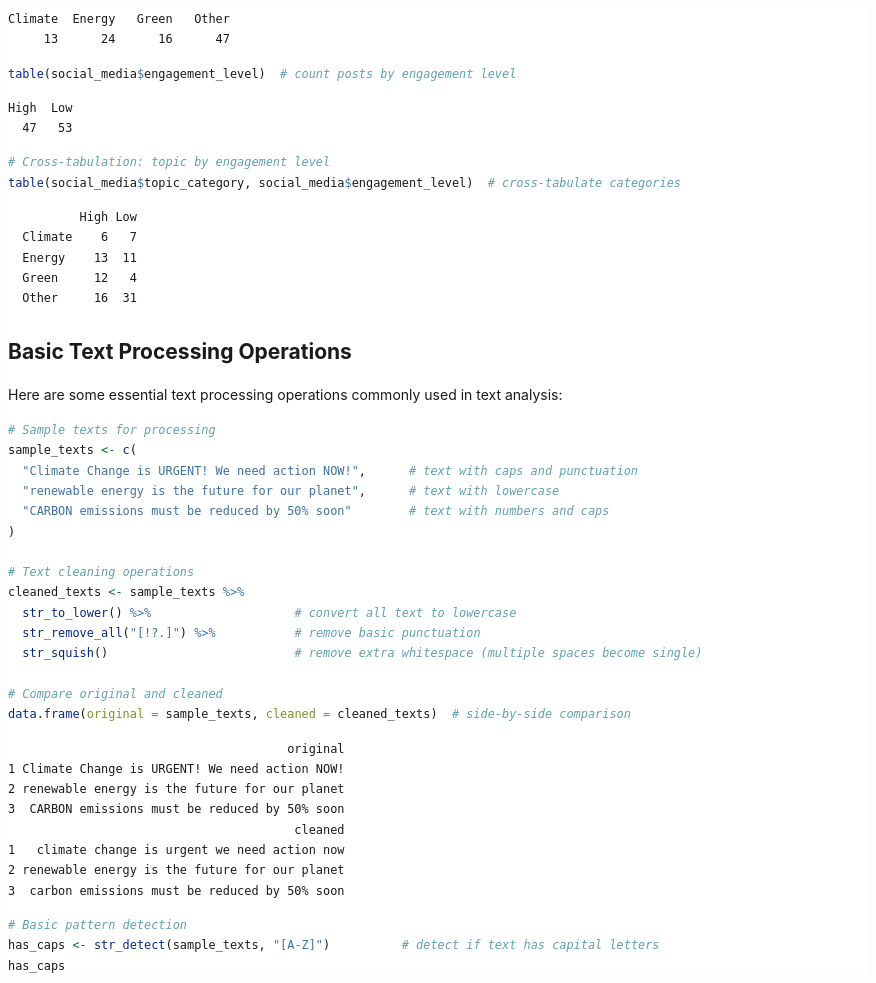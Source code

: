 
    Climate  Energy   Green   Other 
         13      24      16      47 

``` r
table(social_media$engagement_level)  # count posts by engagement level
```


    High  Low 
      47   53 

``` r
# Cross-tabulation: topic by engagement level
table(social_media$topic_category, social_media$engagement_level)  # cross-tabulate categories
```

             
              High Low
      Climate    6   7
      Energy    13  11
      Green     12   4
      Other     16  31

## Basic Text Processing Operations

Here are some essential text processing operations commonly used in text
analysis:

``` r
# Sample texts for processing
sample_texts <- c(
  "Climate Change is URGENT! We need action NOW!",      # text with caps and punctuation
  "renewable energy is the future for our planet",      # text with lowercase
  "CARBON emissions must be reduced by 50% soon"        # text with numbers and caps
)

# Text cleaning operations
cleaned_texts <- sample_texts %>%
  str_to_lower() %>%                    # convert all text to lowercase
  str_remove_all("[!?.]") %>%           # remove basic punctuation
  str_squish()                          # remove extra whitespace (multiple spaces become single)

# Compare original and cleaned
data.frame(original = sample_texts, cleaned = cleaned_texts)  # side-by-side comparison
```

                                           original
    1 Climate Change is URGENT! We need action NOW!
    2 renewable energy is the future for our planet
    3  CARBON emissions must be reduced by 50% soon
                                            cleaned
    1   climate change is urgent we need action now
    2 renewable energy is the future for our planet
    3  carbon emissions must be reduced by 50% soon

``` r
# Basic pattern detection
has_caps <- str_detect(sample_texts, "[A-Z]")          # detect if text has capital letters
has_caps
```
